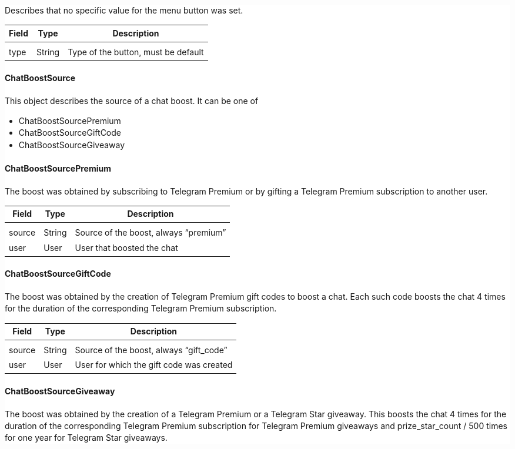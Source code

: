 
Describes that no specific value for the menu button was set.


| Field | Type | Description |
| --- | --- | --- |
|  |
| type | String | Type of the button, must be default |


#### ChatBoostSource


This object describes the source of a chat boost. It can be one of


* ChatBoostSourcePremium
* ChatBoostSourceGiftCode
* ChatBoostSourceGiveaway


#### ChatBoostSourcePremium


The boost was obtained by subscribing to Telegram Premium or by gifting a Telegram Premium subscription to another user.


| Field | Type | Description |
| --- | --- | --- |
|  |
| source | String | Source of the boost, always “premium” |
| user | User | User that boosted the chat |


#### ChatBoostSourceGiftCode


The boost was obtained by the creation of Telegram Premium gift codes to boost a chat. Each such code boosts the chat 4 times for the duration of the corresponding Telegram Premium subscription.


| Field | Type | Description |
| --- | --- | --- |
|  |
| source | String | Source of the boost, always “gift_code” |
| user | User | User for which the gift code was created |


#### ChatBoostSourceGiveaway


The boost was obtained by the creation of a Telegram Premium or a Telegram Star giveaway. This boosts the chat 4 times for the duration of the corresponding Telegram Premium subscription for Telegram Premium giveaways and prize_star_count / 500 times for one year for Telegram Star giveaways.
